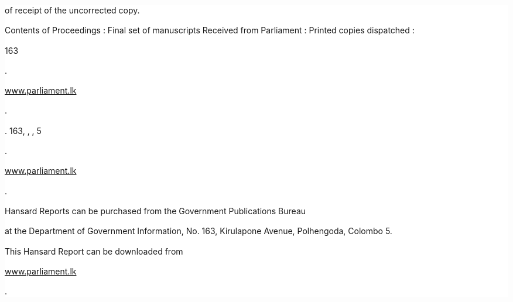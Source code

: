 of receipt of the uncorrected copy.

Contents of Proceedings : Final set of manuscripts Received from Parliament : Printed copies dispatched :

163

.

www.parliament.lk

.

. 163, , , 5

.

www.parliament.lk

.

Hansard Reports can be purchased from the Government Publications Bureau

at the Department of Government Information, No. 163, Kirulapone Avenue, Polhengoda, Colombo 5.

This Hansard Report can be downloaded from

www.parliament.lk

.